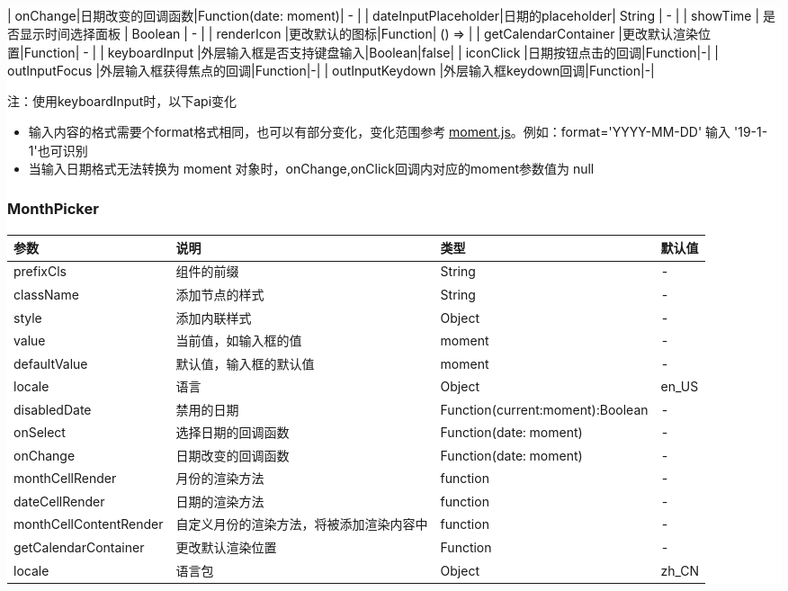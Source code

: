 | onChange|日期改变的回调函数|Function(date: moment)| - |
| dateInputPlaceholder|日期的placeholder| String | - |
| showTime | 是否显示时间选择面板 | Boolean | - |
| renderIcon |更改默认的图标|Function| () => <Icon type="uf-calendar" />|
| getCalendarContainer |更改默认渲染位置|Function| - |
| keyboardInput |外层输入框是否支持键盘输入|Boolean|false|
| iconClick |日期按钮点击的回调|Function|-|
| outInputFocus |外层输入框获得焦点的回调|Function|-|
| outInputKeydown |外层输入框keydown回调|Function|-|



注：使用keyboardInput时，以下api变化

- 输入内容的格式需要个format格式相同，也可以有部分变化，变化范围参考 [moment.js](http://momentjs.cn/)。例如：format='YYYY-MM-DD' 输入 '19-1-1'也可识别
- 当输入日期格式无法转换为 moment 对象时，onChange,onClick回调内对应的moment参数值为 null


### MonthPicker

|参数|说明|类型|默认值|
|:---|:-----|:----|:------|
|prefixCls|组件的前缀|String|-|
|className|添加节点的样式|String| - |
|style|添加内联样式| Object| - |
| value |当前值，如输入框的值|moment| - |
| defaultValue|默认值，输入框的默认值| moment| - |
| locale|语言 | Object |en_US |
| disabledDate |禁用的日期|Function(current:moment):Boolean| - |
| onSelect|选择日期的回调函数|Function(date: moment)| - |
| onChange|日期改变的回调函数|Function(date: moment)| - |
| monthCellRender |月份的渲染方法| function | - |
| dateCellRender|日期的渲染方法|function| - |
| monthCellContentRender|自定义月份的渲染方法，将被添加渲染内容中| function| - |
| getCalendarContainer |更改默认渲染位置|Function| - |
| locale| 语言包 | Object |zh_CN |
